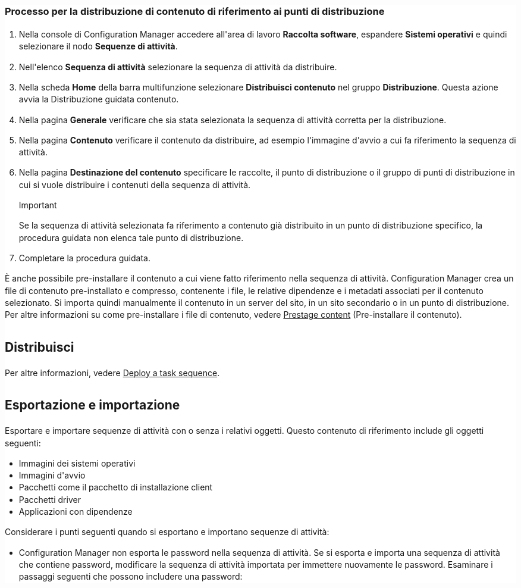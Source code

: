 ### <a name="process-to-distribute-referenced-content-to-distribution-points"></a>Processo per la distribuzione di contenuto di riferimento ai punti di distribuzione  

1. Nella console di Configuration Manager accedere all'area di lavoro **Raccolta software**, espandere **Sistemi operativi** e quindi selezionare il nodo **Sequenze di attività**.  

2. Nell'elenco **Sequenza di attività** selezionare la sequenza di attività da distribuire.  

3. Nella scheda **Home** della barra multifunzione selezionare **Distribuisci contenuto** nel gruppo **Distribuzione**. Questa azione avvia la Distribuzione guidata contenuto.  

4. Nella pagina **Generale** verificare che sia stata selezionata la sequenza di attività corretta per la distribuzione.  

5. Nella pagina **Contenuto** verificare il contenuto da distribuire, ad esempio l'immagine d'avvio a cui fa riferimento la sequenza di attività.  

6. Nella pagina **Destinazione del contenuto** specificare le raccolte, il punto di distribuzione o il gruppo di punti di distribuzione in cui si vuole distribuire i contenuti della sequenza di attività.  

    > [!IMPORTANT]  
    > Se la sequenza di attività selezionata fa riferimento a contenuto già distribuito in un punto di distribuzione specifico, la procedura guidata non elenca tale punto di distribuzione.  

7. Completare la procedura guidata.  

È anche possibile pre-installare il contenuto a cui viene fatto riferimento nella sequenza di attività. Configuration Manager crea un file di contenuto pre-installato e compresso, contenente i file, le relative dipendenze e i metadati associati per il contenuto selezionato. Si importa quindi manualmente il contenuto in un server del sito, in un sito secondario o in un punto di distribuzione. Per altre informazioni su come pre-installare i file di contenuto, vedere [Prestage content](../../core/servers/deploy/configure/deploy-and-manage-content.md#bkmk_prestage) (Pre-installare il contenuto).  

## <a name="deploy"></a><a name="BKMK_DeployTS"></a> Distribuisci  

Per altre informazioni, vedere [Deploy a task sequence](deploy-a-task-sequence.md).

## <a name="export-and-import"></a><a name="BKMK_ExportImport"></a> Esportazione e importazione  

Esportare e importare sequenze di attività con o senza i relativi oggetti. Questo contenuto di riferimento include gli oggetti seguenti:  

- Immagini dei sistemi operativi  
- Immagini d'avvio  
- Pacchetti come il pacchetto di installazione client  
- Pacchetti driver  
- Applicazioni con dipendenze  

Considerare i punti seguenti quando si esportano e importano sequenze di attività:  

- Configuration Manager non esporta le password nella sequenza di attività. Se si esporta e importa una sequenza di attività che contiene password, modificare la sequenza di attività importata per immettere nuovamente le password. Esaminare i passaggi seguenti che possono includere una password:  
